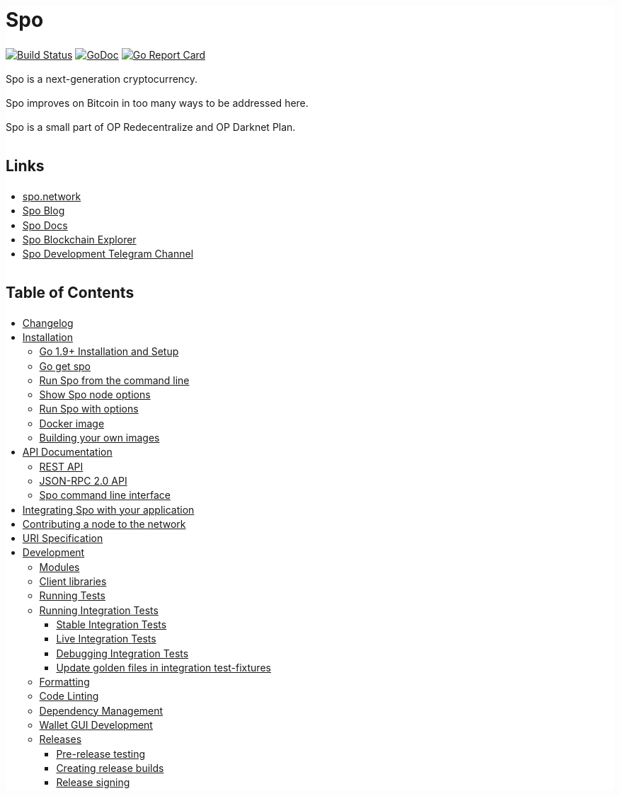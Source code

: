 # Spo

[![Build Status](https://travis-ci.org/spolabs/spo.svg)](https://travis-ci.org/spolab/spo)
[![GoDoc](https://godoc.org/github.com/spo-next/spo?status.svg)](https://godoc.org/github.com/spo-next/spo)
[![Go Report Card](https://goreportcard.com/badge/github.com/spo-next/spo)](https://goreportcard.com/report/github.com/spo-next/spo)

Spo is a next-generation cryptocurrency.

Spo improves on Bitcoin in too many ways to be addressed here.

Spo is a small part of OP Redecentralize and OP Darknet Plan.

## Links

* [spo.network](https://www.spo.network)
* [Spo Blog](https://blog.spo.network)
* [Spo Docs](https://www.spo.network/docs)
* [Spo Blockchain Explorer](https://explorer.spo.network)
* [Spo Development Telegram Channel](https://t.me/spodev)

## Table of Contents



- [Changelog](#changelog)
- [Installation](#installation)
    - [Go 1.9+ Installation and Setup](#go-19-installation-and-setup)
    - [Go get spo](#go-get-spo)
    - [Run Spo from the command line](#run-spo-from-the-command-line)
    - [Show Spo node options](#show-spo-node-options)
    - [Run Spo with options](#run-spo-with-options)
    - [Docker image](#docker-image)
    - [Building your own images](#building-your-own-images)
- [API Documentation](#api-documentation)
    - [REST API](#rest-api)
    - [JSON-RPC 2.0 API](#json-rpc-20-api)
    - [Spo command line interface](#spo-command-line-interface)
- [Integrating Spo with your application](#integrating-spo-with-your-application)
- [Contributing a node to the network](#contributing-a-node-to-the-network)
- [URI Specification](#uri-specification)
- [Development](#development)
    - [Modules](#modules)
    - [Client libraries](#client-libraries)
    - [Running Tests](#running-tests)
    - [Running Integration Tests](#running-integration-tests)
        - [Stable Integration Tests](#stable-integration-tests)
        - [Live Integration Tests](#live-integration-tests)
        - [Debugging Integration Tests](#debugging-integration-tests)
        - [Update golden files in integration test-fixtures](#update-golden-files-in-integration-test-fixtures)
    - [Formatting](#formatting)
    - [Code Linting](#code-linting)
    - [Dependency Management](#dependency-management)
    - [Wallet GUI Development](#wallet-gui-development)
    - [Releases](#releases)
        - [Pre-release testing](#pre-release-testing)
        - [Creating release builds](#creating-release-builds)
        - [Release signing](#release-signing)
